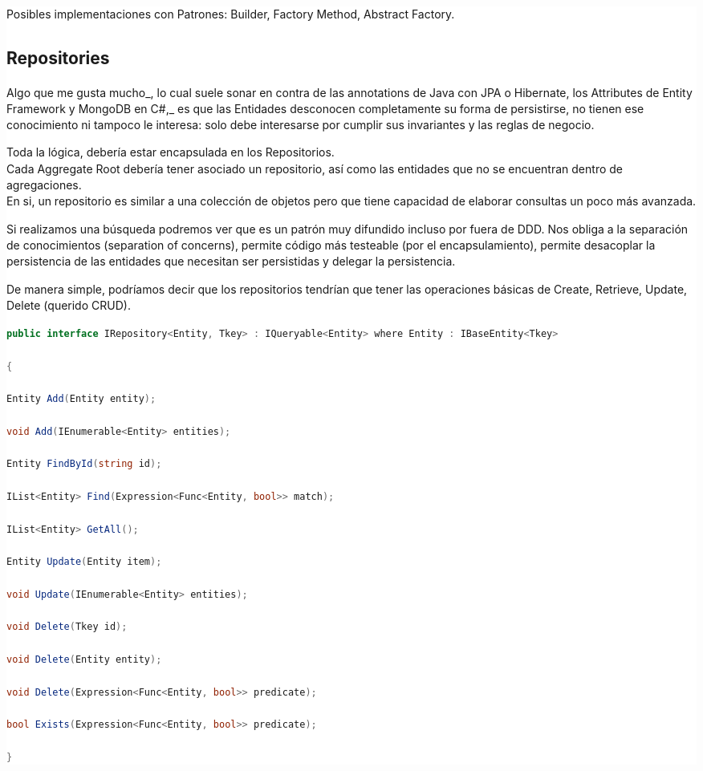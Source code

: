 Posibles implementaciones con Patrones: Builder, Factory Method, Abstract Factory.

## Repositories

Algo que me gusta mucho_, lo cual suele sonar en contra de las annotations de Java con JPA o Hibernate, los Attributes de Entity Framework y MongoDB en C#,_ es que las Entidades desconocen completamente su forma de persistirse, no tienen ese conocimiento ni tampoco le interesa: solo debe interesarse por cumplir sus invariantes y las reglas de negocio.

Toda la lógica, debería estar encapsulada en los Repositorios.  
Cada Aggregate Root debería tener asociado un repositorio, así como las entidades que no se encuentran dentro de agregaciones.  
En si, un repositorio es similar a una colección de objetos pero que tiene capacidad de elaborar consultas un poco más avanzada.

Si realizamos una búsqueda podremos ver que es un patrón muy difundido incluso por fuera de DDD. Nos obliga a la separación de conocimientos (separation of concerns), permite código más testeable (por el encapsulamiento), permite desacoplar la persistencia de las entidades que necesitan ser persistidas y delegar la persistencia.

De manera simple, podríamos decir que los repositorios tendrían que tener las operaciones básicas de Create, Retrieve, Update, Delete (querido CRUD).

``` c#
public interface IRepository<Entity, Tkey> : IQueryable<Entity> where Entity : IBaseEntity<Tkey>

{

Entity Add(Entity entity);

void Add(IEnumerable<Entity> entities);

Entity FindById(string id);

IList<Entity> Find(Expression<Func<Entity, bool>> match);

IList<Entity> GetAll();

Entity Update(Entity item);

void Update(IEnumerable<Entity> entities);

void Delete(Tkey id);

void Delete(Entity entity);

void Delete(Expression<Func<Entity, bool>> predicate);

bool Exists(Expression<Func<Entity, bool>> predicate);

}
```
